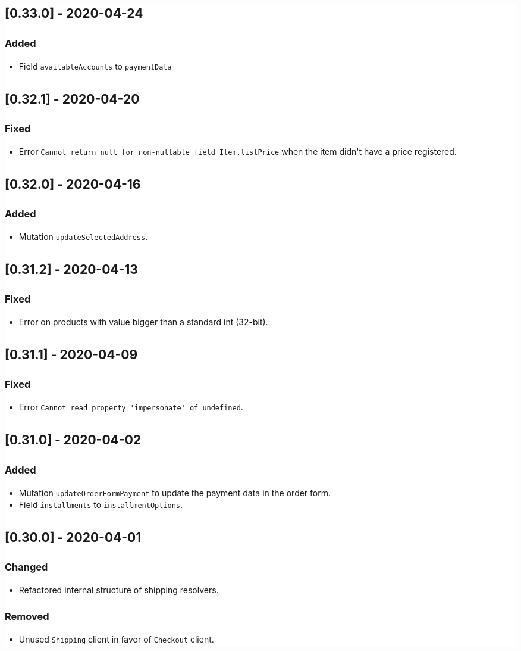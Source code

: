 ## [0.33.0] - 2020-04-24

### Added

- Field `availableAccounts` to `paymentData`

## [0.32.1] - 2020-04-20

### Fixed

- Error `Cannot return null for non-nullable field Item.listPrice` when the item
  didn't have a price registered.

## [0.32.0] - 2020-04-16

### Added

- Mutation `updateSelectedAddress`.

## [0.31.2] - 2020-04-13

### Fixed

- Error on products with value bigger than a standard int (32-bit).

## [0.31.1] - 2020-04-09

### Fixed

- Error `Cannot read property 'impersonate' of undefined`.

## [0.31.0] - 2020-04-02

### Added

- Mutation `updateOrderFormPayment` to update the payment data in the order form.
- Field `installments` to `installmentOptions`.

## [0.30.0] - 2020-04-01

### Changed

- Refactored internal structure of shipping resolvers.

### Removed

- Unused `Shipping` client in favor of `Checkout` client.
